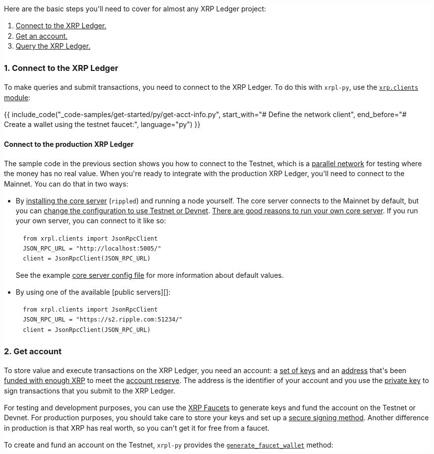 Here are the basic steps you'll need to cover for almost any XRP Ledger project:

1. [Connect to the XRP Ledger.](#1-connect-to-the-xrp-ledger)
2. [Get an account.](#2-get-account)
3. [Query the XRP Ledger.](#3-query-the-xrp-ledger)

### 1. Connect to the XRP Ledger

To make queries and submit transactions, you need to connect to the XRP Ledger. To do this with `xrpl-py`, use the [`xrp.clients` module](https://xrpl-py.readthedocs.io/en/latest/source/xrpl.clients.html):

{{ include_code("_code-samples/get-started/py/get-acct-info.py", start_with="# Define the network client", end_before="# Create a wallet using the testnet faucet:", language="py") }}

#### Connect to the production XRP Ledger

The sample code in the previous section shows you how to connect to the Testnet, which is a [parallel network](parallel-networks.html) for testing where the money has no real value. When you're ready to integrate with the production XRP Ledger, you'll need to connect to the Mainnet. You can do that in two ways:

-   By [installing the core server](install-rippled.html) (`rippled`) and running a node yourself. The core server connects to the Mainnet by default, but you can [change the configuration to use Testnet or Devnet](connect-your-rippled-to-the-xrp-test-net.html). [There are good reasons to run your own core server](xrpl-servers.html#reasons-to-run-your-own-server). If you run your own server, you can connect to it like so:

          from xrpl.clients import JsonRpcClient
          JSON_RPC_URL = "http://localhost:5005/"
          client = JsonRpcClient(JSON_RPC_URL)

    See the example [core server config file](https://github.com/ripple/rippled/blob/c0a0b79d2d483b318ce1d82e526bd53df83a4a2c/cfg/rippled-example.cfg#L1562) for more information about default values.

-   By using one of the available [public servers][]:

          from xrpl.clients import JsonRpcClient
          JSON_RPC_URL = "https://s2.ripple.com:51234/"
          client = JsonRpcClient(JSON_RPC_URL)

### 2. Get account

To store value and execute transactions on the XRP Ledger, you need an account: a [set of keys](cryptographic-keys.html#key-components) and an [address](accounts.html#addresses) that's been [funded with enough XRP](accounts.html#creating-accounts) to meet the [account reserve](reserves.html). The address is the identifier of your account and you use the [private key](cryptographic-keys.html#private-key) to sign transactions that you submit to the XRP Ledger.

For testing and development purposes, you can use the [XRP Faucets](xrp-testnet-faucet.html) to generate keys and fund the account on the Testnet or Devnet. For production purposes, you should take care to store your keys and set up a [secure signing method](set-up-secure-signing.html). Another difference in production is that XRP has real worth, so you can't get it for free from a faucet.

To create and fund an account on the Testnet, `xrpl-py` provides the [`generate_faucet_wallet`](https://xrpl-py.readthedocs.io/en/latest/source/xrpl.wallet.html#xrpl.wallet.generate_faucet_wallet) method:

